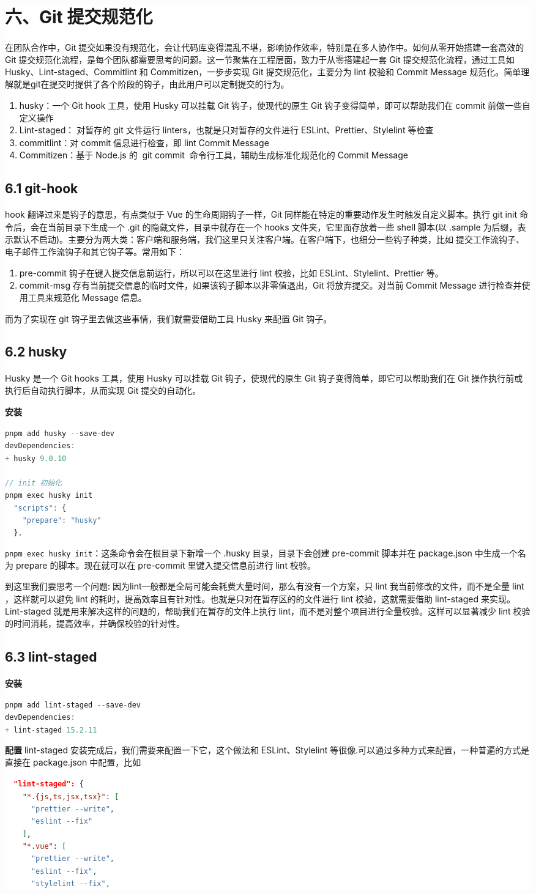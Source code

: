 # 六、Git 提交规范化
在团队合作中，Git 提交如果没有规范化，会让代码库变得混乱不堪，影响协作效率，特别是在多人协作中。如何从零开始搭建一套高效的 Git 提交规范化流程，是每个团队都需要思考的问题。这一节聚焦在工程层面，致力于从零搭建起一套 Git 提交规范化流程，通过工具如 Husky、Lint-staged、Commitlint 和 Commitizen，一步步实现 Git 提交规范化，主要分为 lint 校验和 Commit Message 规范化。简单理解就是git在提交时提供了各个阶段的钩子，由此用户可以定制提交的行为。

1. husky：一个 Git hook 工具，使用 Husky 可以挂载 Git 钩子，使现代的原生 Git 钩子变得简单，即可以帮助我们在 commit 前做一些自定义操作
2. Lint-staged： 对暂存的 git 文件运行 linters，也就是只对暂存的文件进行 ESLint、Prettier、Stylelint 等检查
3. commitlint：对 commit 信息进行检查，即 lint Commit Message
4. Commitizen：基于 Node.js 的  git commit  命令行工具，辅助生成标准化规范化的 Commit Message



## 6.1 git-hook
hook 翻译过来是钩子的意思，有点类似于 Vue 的生命周期钩子一样，Git 同样能在特定的重要动作发生时触发自定义脚本。执行 git init 命令后，会在当前目录下生成一个 .git 的隐藏文件，目录中就存在一个 hooks 文件夹，它里面存放着一些 shell 脚本(以 .sample 为后缀，表示默认不启动)。主要分为两大类：客户端和服务端，我们这里只关注客户端。在客户端下，也细分一些钩子种类，比如 提交工作流钩子、电子邮件工作流钩子和其它钩子等。常用如下：
1. pre-commit  钩子在键入提交信息前运行，所以可以在这里进行 lint 校验，比如 ESLint、Stylelint、Prettier 等。
2. commit-msg  存有当前提交信息的临时文件，如果该钩子脚本以非零值退出，Git 将放弃提交。对当前 Commit Message 进行检查并使用工具来规范化 Message 信息。

而为了实现在 git 钩子里去做这些事情，我们就需要借助工具 Husky 来配置 Git 钩子。

## 6.2 husky
Husky 是一个 Git hooks 工具，使用 Husky 可以挂载 Git 钩子，使现代的原生 Git 钩子变得简单，即它可以帮助我们在 Git 操作执行前或执行后自动执行脚本，从而实现 Git 提交的自动化。

**安装**
```js
pnpm add husky --save-dev
devDependencies:
+ husky 9.0.10

// init 初始化
pnpm exec husky init
  "scripts": {
    "prepare": "husky"
  },
```
`pnpm exec husky init`：这条命令会在根目录下新增一个 .husky 目录，目录下会创建  pre-commit  脚本并在  package.json  中生成一个名为 prepare 的脚本。现在就可以在 pre-commit 里键入提交信息前进行 lint 校验。

到这里我们要思考一个问题: 因为lint一般都是全局可能会耗费大量时间，那么有没有一个方案，只 lint 我当前修改的文件，而不是全量 lint ，这样就可以避免 lint 的耗时，提高效率且有针对性。也就是只对在暂存区的的文件进行 lint 校验，这就需要借助 lint-staged 来实现。Lint-staged 就是用来解决这样的问题的，帮助我们在暂存的文件上执行 lint，而不是对整个项目进行全量校验。这样可以显著减少 lint 校验的时间消耗，提高效率，并确保校验的针对性。

## 6.3 lint-staged
**安装**
```js
pnpm add lint-staged --save-dev
devDependencies:
+ lint-staged 15.2.11 

```
**配置**
lint-staged 安装完成后，我们需要来配置一下它，这个做法和 ESLint、Stylelint 等很像.可以通过多种方式来配置，一种普遍的方式是直接在 package.json 中配置，比如
```json
  "lint-staged": {
    "*.{js,ts,jsx,tsx}": [
      "prettier --write",
      "eslint --fix"
    ],
    "*.vue": [
      "prettier --write",
	  "eslint --fix",
      "stylelint --fix",
```